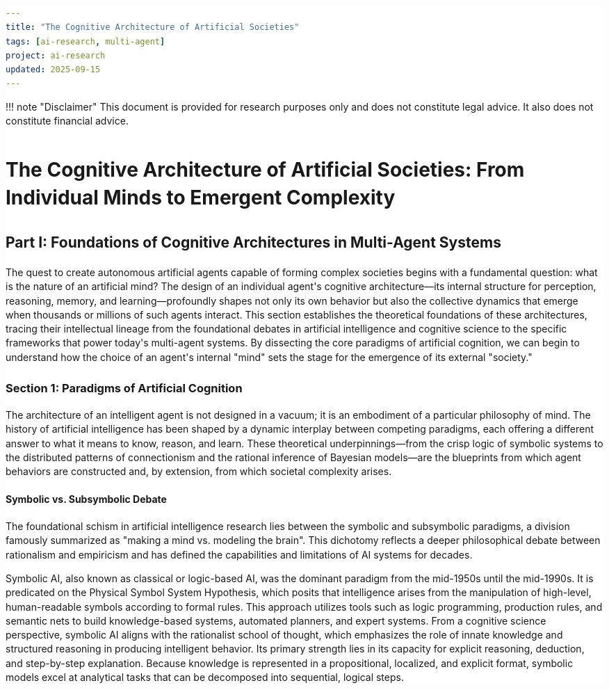 ```yaml
---
title: "The Cognitive Architecture of Artificial Societies"
tags: [ai-research, multi-agent]
project: ai-research
updated: 2025-09-15
---
```


!!! note "Disclaimer"
    This document is provided for research purposes only and does not constitute legal advice. It also does not constitute financial advice.
# The Cognitive Architecture of Artificial Societies: From Individual Minds to Emergent Complexity

## Part I: Foundations of Cognitive Architectures in Multi-Agent Systems

The quest to create autonomous artificial agents capable of forming complex societies begins with a
fundamental question: what is the nature of an artificial mind? The design of an individual agent's
cognitive architecture—its internal structure for perception, reasoning, memory, and
learning—profoundly shapes not only its own behavior but also the collective dynamics that emerge
when thousands or millions of such agents interact. This section establishes the theoretical
foundations of these architectures, tracing their intellectual lineage from the foundational debates
in artificial intelligence and cognitive science to the specific frameworks that power today's
multi-agent systems. By dissecting the core paradigms of artificial cognition, we can begin to
understand how the choice of an agent's internal "mind" sets the stage for the emergence of its
external "society."

### Section 1: Paradigms of Artificial Cognition
The architecture of an intelligent agent is not designed in a vacuum; it is an embodiment of a
particular philosophy of mind. The history of artificial intelligence has been shaped by a dynamic
interplay between competing paradigms, each offering a different answer to what it means to know,
reason, and learn. These theoretical underpinnings—from the crisp logic of symbolic systems to the
distributed patterns of connectionism and the rational inference of Bayesian models—are the
blueprints from which agent behaviors are constructed and, by extension, from which societal
complexity arises.

#### Symbolic vs. Subsymbolic Debate
The foundational schism in artificial intelligence research lies between the symbolic and
subsymbolic paradigms, a division famously summarized as "making a mind vs. modeling the brain".
This dichotomy reflects a deeper philosophical debate between rationalism and empiricism and has
defined the capabilities and limitations of AI systems for decades.

Symbolic AI, also known as classical or logic-based AI, was the dominant paradigm from the mid-1950s
until the mid-1990s. It is predicated on the Physical Symbol System Hypothesis, which posits that
intelligence arises from the manipulation of high-level, human-readable symbols according to formal
rules. This approach utilizes tools such as logic programming, production rules, and semantic nets
to build knowledge-based systems, automated planners, and expert systems. From a cognitive science
perspective, symbolic AI aligns with the rationalist school of thought, which emphasizes the role of
innate knowledge and structured reasoning in producing intelligent behavior. Its primary strength
lies in its capacity for explicit reasoning, deduction, and step-by-step explanation. Because
knowledge is represented in a propositional, localized, and explicit format, symbolic models excel
at analytical tasks that can be decomposed into sequential, logical steps.
